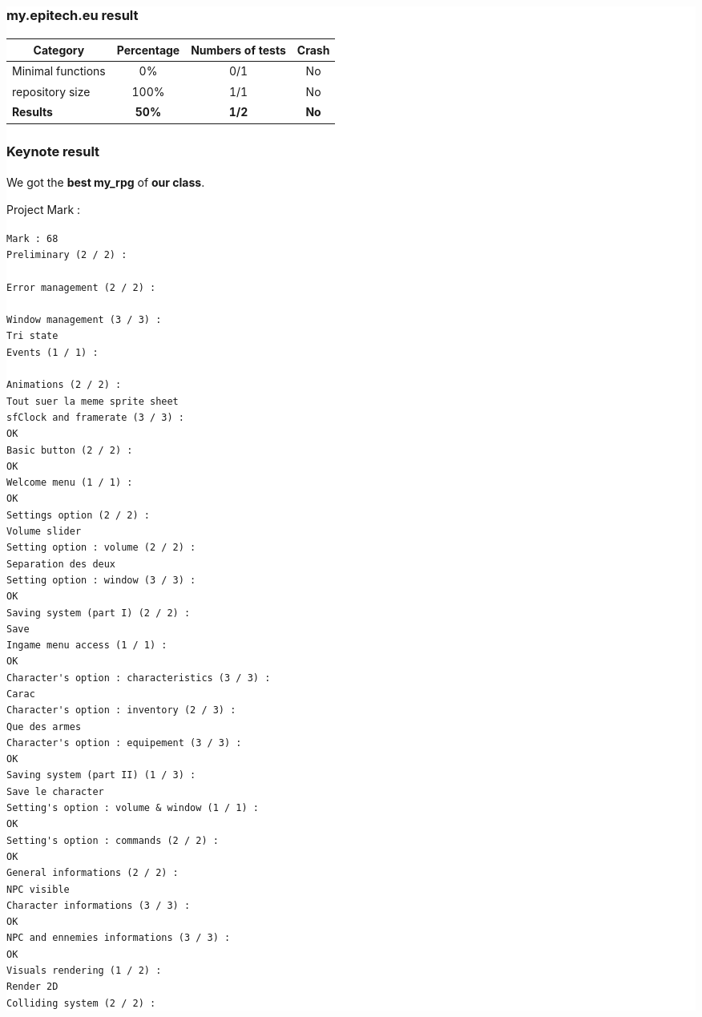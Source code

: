 
### my.epitech.eu result

| Category          | Percentage | Numbers of tests |  Crash   |
|-------------------|:----------:|:----------------:|:--------:|
| Minimal functions |     0%     |       0/1        |    No    |
| repository size   |    100%    |       1/1        |    No    |
| **Results**       |  **50%**   |     **1/2**      |  **No**  |


### Keynote result
We got the **best my_rpg** of **our class**.

Project Mark :
```
Mark : 68
Preliminary (2 / 2) :

Error management (2 / 2) :

Window management (3 / 3) :
Tri state
Events (1 / 1) :

Animations (2 / 2) :
Tout suer la meme sprite sheet
sfClock and framerate (3 / 3) :
OK
Basic button (2 / 2) :
OK
Welcome menu (1 / 1) :
OK
Settings option (2 / 2) :
Volume slider
Setting option : volume (2 / 2) :
Separation des deux
Setting option : window (3 / 3) :
OK
Saving system (part I) (2 / 2) :
Save
Ingame menu access (1 / 1) :
OK
Character's option : characteristics (3 / 3) :
Carac
Character's option : inventory (2 / 3) :
Que des armes
Character's option : equipement (3 / 3) :
OK
Saving system (part II) (1 / 3) :
Save le character
Setting's option : volume & window (1 / 1) :
OK
Setting's option : commands (2 / 2) :
OK
General informations (2 / 2) :
NPC visible
Character informations (3 / 3) :
OK
NPC and ennemies informations (3 / 3) :
OK
Visuals rendering (1 / 2) :
Render 2D
Colliding system (2 / 2) :
```